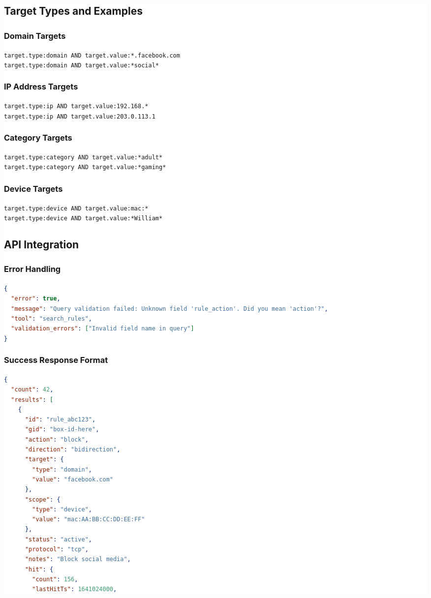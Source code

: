 ## Target Types and Examples

### Domain Targets
```
target.type:domain AND target.value:*.facebook.com
target.type:domain AND target.value:*social*
```

### IP Address Targets  
```
target.type:ip AND target.value:192.168.*
target.type:ip AND target.value:203.0.113.1
```

### Category Targets
```
target.type:category AND target.value:*adult*
target.type:category AND target.value:*gaming*
```

### Device Targets
```
target.type:device AND target.value:mac:*
target.type:device AND target.value:*William*
```

## API Integration

### Error Handling
```json
{
  "error": true,
  "message": "Query validation failed: Unknown field 'rule_action'. Did you mean 'action'?",
  "tool": "search_rules",
  "validation_errors": ["Invalid field name in query"]
}
```

### Success Response Format
```json
{
  "count": 42,
  "results": [
    {
      "id": "rule_abc123",
      "gid": "box-id-here",
      "action": "block",
      "direction": "bidirection",
      "target": {
        "type": "domain",
        "value": "facebook.com"
      },
      "scope": {
        "type": "device", 
        "value": "mac:AA:BB:CC:DD:EE:FF"
      },
      "status": "active",
      "protocol": "tcp",
      "notes": "Block social media",
      "hit": {
        "count": 156,
        "lastHitTs": 1641024000,
```